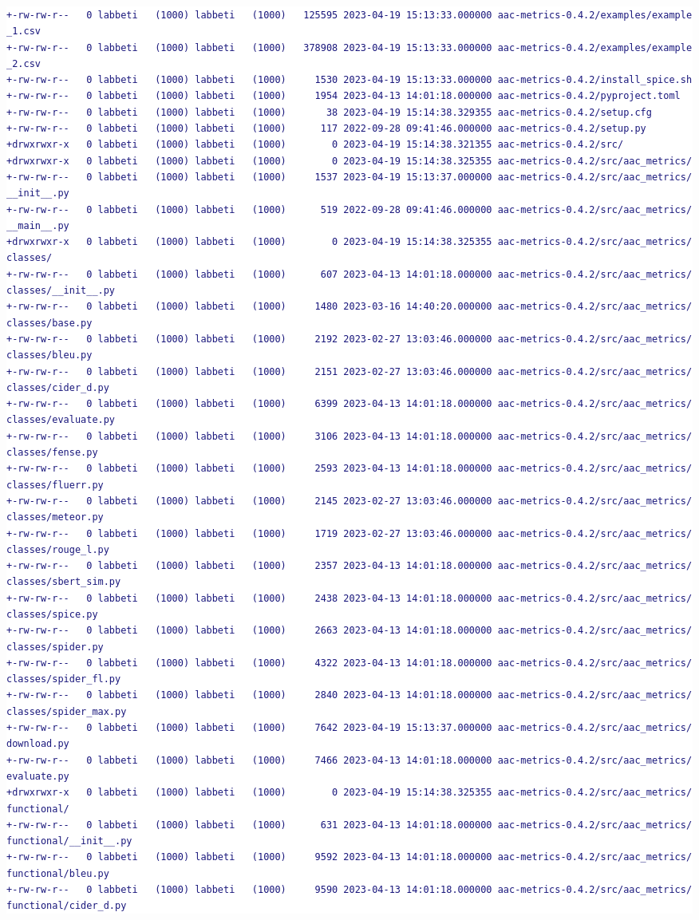 ```diff
+-rw-rw-r--   0 labbeti   (1000) labbeti   (1000)   125595 2023-04-19 15:13:33.000000 aac-metrics-0.4.2/examples/example_1.csv
+-rw-rw-r--   0 labbeti   (1000) labbeti   (1000)   378908 2023-04-19 15:13:33.000000 aac-metrics-0.4.2/examples/example_2.csv
+-rw-rw-r--   0 labbeti   (1000) labbeti   (1000)     1530 2023-04-19 15:13:33.000000 aac-metrics-0.4.2/install_spice.sh
+-rw-rw-r--   0 labbeti   (1000) labbeti   (1000)     1954 2023-04-13 14:01:18.000000 aac-metrics-0.4.2/pyproject.toml
+-rw-rw-r--   0 labbeti   (1000) labbeti   (1000)       38 2023-04-19 15:14:38.329355 aac-metrics-0.4.2/setup.cfg
+-rw-rw-r--   0 labbeti   (1000) labbeti   (1000)      117 2022-09-28 09:41:46.000000 aac-metrics-0.4.2/setup.py
+drwxrwxr-x   0 labbeti   (1000) labbeti   (1000)        0 2023-04-19 15:14:38.321355 aac-metrics-0.4.2/src/
+drwxrwxr-x   0 labbeti   (1000) labbeti   (1000)        0 2023-04-19 15:14:38.325355 aac-metrics-0.4.2/src/aac_metrics/
+-rw-rw-r--   0 labbeti   (1000) labbeti   (1000)     1537 2023-04-19 15:13:37.000000 aac-metrics-0.4.2/src/aac_metrics/__init__.py
+-rw-rw-r--   0 labbeti   (1000) labbeti   (1000)      519 2022-09-28 09:41:46.000000 aac-metrics-0.4.2/src/aac_metrics/__main__.py
+drwxrwxr-x   0 labbeti   (1000) labbeti   (1000)        0 2023-04-19 15:14:38.325355 aac-metrics-0.4.2/src/aac_metrics/classes/
+-rw-rw-r--   0 labbeti   (1000) labbeti   (1000)      607 2023-04-13 14:01:18.000000 aac-metrics-0.4.2/src/aac_metrics/classes/__init__.py
+-rw-rw-r--   0 labbeti   (1000) labbeti   (1000)     1480 2023-03-16 14:40:20.000000 aac-metrics-0.4.2/src/aac_metrics/classes/base.py
+-rw-rw-r--   0 labbeti   (1000) labbeti   (1000)     2192 2023-02-27 13:03:46.000000 aac-metrics-0.4.2/src/aac_metrics/classes/bleu.py
+-rw-rw-r--   0 labbeti   (1000) labbeti   (1000)     2151 2023-02-27 13:03:46.000000 aac-metrics-0.4.2/src/aac_metrics/classes/cider_d.py
+-rw-rw-r--   0 labbeti   (1000) labbeti   (1000)     6399 2023-04-13 14:01:18.000000 aac-metrics-0.4.2/src/aac_metrics/classes/evaluate.py
+-rw-rw-r--   0 labbeti   (1000) labbeti   (1000)     3106 2023-04-13 14:01:18.000000 aac-metrics-0.4.2/src/aac_metrics/classes/fense.py
+-rw-rw-r--   0 labbeti   (1000) labbeti   (1000)     2593 2023-04-13 14:01:18.000000 aac-metrics-0.4.2/src/aac_metrics/classes/fluerr.py
+-rw-rw-r--   0 labbeti   (1000) labbeti   (1000)     2145 2023-02-27 13:03:46.000000 aac-metrics-0.4.2/src/aac_metrics/classes/meteor.py
+-rw-rw-r--   0 labbeti   (1000) labbeti   (1000)     1719 2023-02-27 13:03:46.000000 aac-metrics-0.4.2/src/aac_metrics/classes/rouge_l.py
+-rw-rw-r--   0 labbeti   (1000) labbeti   (1000)     2357 2023-04-13 14:01:18.000000 aac-metrics-0.4.2/src/aac_metrics/classes/sbert_sim.py
+-rw-rw-r--   0 labbeti   (1000) labbeti   (1000)     2438 2023-04-13 14:01:18.000000 aac-metrics-0.4.2/src/aac_metrics/classes/spice.py
+-rw-rw-r--   0 labbeti   (1000) labbeti   (1000)     2663 2023-04-13 14:01:18.000000 aac-metrics-0.4.2/src/aac_metrics/classes/spider.py
+-rw-rw-r--   0 labbeti   (1000) labbeti   (1000)     4322 2023-04-13 14:01:18.000000 aac-metrics-0.4.2/src/aac_metrics/classes/spider_fl.py
+-rw-rw-r--   0 labbeti   (1000) labbeti   (1000)     2840 2023-04-13 14:01:18.000000 aac-metrics-0.4.2/src/aac_metrics/classes/spider_max.py
+-rw-rw-r--   0 labbeti   (1000) labbeti   (1000)     7642 2023-04-19 15:13:37.000000 aac-metrics-0.4.2/src/aac_metrics/download.py
+-rw-rw-r--   0 labbeti   (1000) labbeti   (1000)     7466 2023-04-13 14:01:18.000000 aac-metrics-0.4.2/src/aac_metrics/evaluate.py
+drwxrwxr-x   0 labbeti   (1000) labbeti   (1000)        0 2023-04-19 15:14:38.325355 aac-metrics-0.4.2/src/aac_metrics/functional/
+-rw-rw-r--   0 labbeti   (1000) labbeti   (1000)      631 2023-04-13 14:01:18.000000 aac-metrics-0.4.2/src/aac_metrics/functional/__init__.py
+-rw-rw-r--   0 labbeti   (1000) labbeti   (1000)     9592 2023-04-13 14:01:18.000000 aac-metrics-0.4.2/src/aac_metrics/functional/bleu.py
+-rw-rw-r--   0 labbeti   (1000) labbeti   (1000)     9590 2023-04-13 14:01:18.000000 aac-metrics-0.4.2/src/aac_metrics/functional/cider_d.py
```
